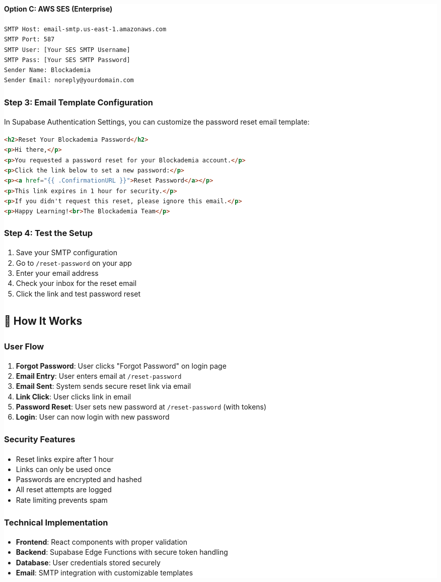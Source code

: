 #### Option C: AWS SES (Enterprise)
```
SMTP Host: email-smtp.us-east-1.amazonaws.com
SMTP Port: 587
SMTP User: [Your SES SMTP Username]
SMTP Pass: [Your SES SMTP Password]
Sender Name: Blockademia
Sender Email: noreply@yourdomain.com
```

### Step 3: Email Template Configuration

In Supabase Authentication Settings, you can customize the password reset email template:

```html
<h2>Reset Your Blockademia Password</h2>
<p>Hi there,</p>
<p>You requested a password reset for your Blockademia account.</p>
<p>Click the link below to set a new password:</p>
<p><a href="{{ .ConfirmationURL }}">Reset Password</a></p>
<p>This link expires in 1 hour for security.</p>
<p>If you didn't request this reset, please ignore this email.</p>
<p>Happy Learning!<br>The Blockademia Team</p>
```

### Step 4: Test the Setup
1. Save your SMTP configuration
2. Go to `/reset-password` on your app
3. Enter your email address
4. Check your inbox for the reset email
5. Click the link and test password reset

## 🚀 How It Works

### User Flow
1. **Forgot Password**: User clicks "Forgot Password" on login page
2. **Email Entry**: User enters email at `/reset-password`
3. **Email Sent**: System sends secure reset link via email
4. **Link Click**: User clicks link in email
5. **Password Reset**: User sets new password at `/reset-password` (with tokens)
6. **Login**: User can now login with new password

### Security Features
- Reset links expire after 1 hour
- Links can only be used once
- Passwords are encrypted and hashed
- All reset attempts are logged
- Rate limiting prevents spam

### Technical Implementation
- **Frontend**: React components with proper validation
- **Backend**: Supabase Edge Functions with secure token handling
- **Database**: User credentials stored securely
- **Email**: SMTP integration with customizable templates
